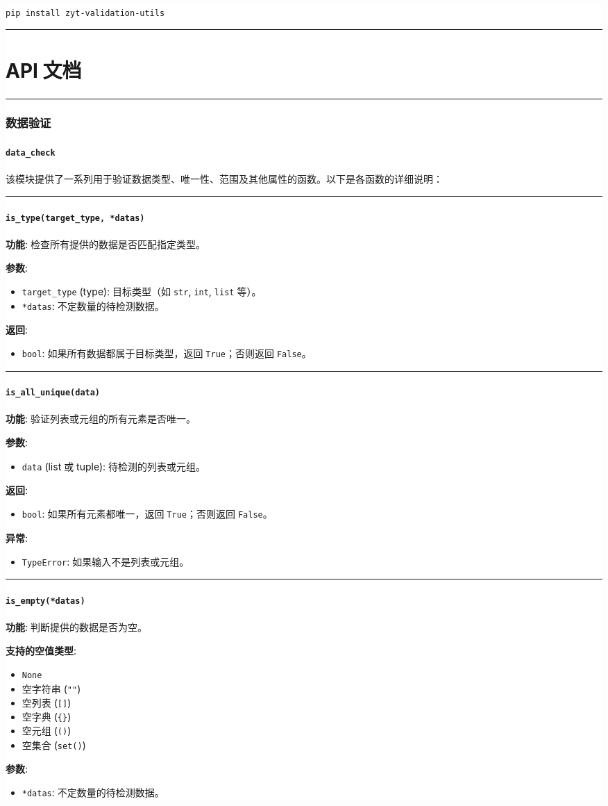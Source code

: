 ```bash 
pip install zyt-validation-utils 
```
---

# API 文档

---

### 数据验证

#### `data_check`

该模块提供了一系列用于验证数据类型、唯一性、范围及其他属性的函数。以下是各函数的详细说明：

---

#### **`is_type(target_type, *datas)`**
**功能**: 检查所有提供的数据是否匹配指定类型。

**参数**:
- `target_type` (type): 目标类型（如 `str`, `int`, `list` 等）。
- `*datas`: 不定数量的待检测数据。

**返回**:
- `bool`: 如果所有数据都属于目标类型，返回 `True`；否则返回 `False`。

---

#### **`is_all_unique(data)`**
**功能**: 验证列表或元组的所有元素是否唯一。

**参数**:
- `data` (list 或 tuple): 待检测的列表或元组。

**返回**:
- `bool`: 如果所有元素都唯一，返回 `True`；否则返回 `False`。

**异常**:
- `TypeError`: 如果输入不是列表或元组。

---

#### **`is_empty(*datas)`**
**功能**: 判断提供的数据是否为空。

**支持的空值类型**:
- `None`
- 空字符串 (`""`)
- 空列表 (`[]`)
- 空字典 (`{}`)
- 空元组 (`()`)
- 空集合 (`set()`)

**参数**:
- `*datas`: 不定数量的待检测数据。
